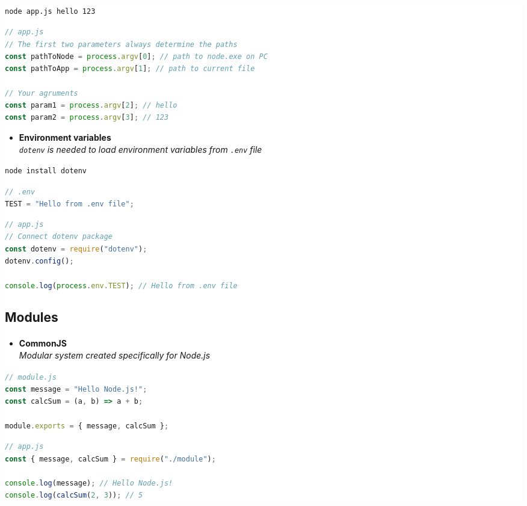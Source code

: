 ```sh
node app.js hello 123
```

```js
// app.js
// The first two parameters always determine the paths
const pathToNode = process.argv[0]; // path to node.exe on PC
const pathToApp = process.argv[1]; // path to current file

// Your agruments
const param1 = process.argv[2]; // hello
const param2 = process.argv[3]; // 123
```

* **Environment variables**\
  _`dotenv` is needed to load environment variables from `.env` file_

```sh
node install dotenv
```

```js
// .env
TEST = "Hello from .env file";
```

```js
// app.js
// Connect dotenv package
const dotenv = require("dotenv");
dotenv.config();

console.log(process.env.TEST); // Hello from .env file
```

## Modules

* **CommonJS**\
  _Modular system created specifically for Node.js_

```js
// module.js
const message = "Hello Node.js!";
const calcSum = (a, b) => a + b;

module.exports = { message, calcSum };
```

```js
// app.js
const { message, calcSum } = require("./module");

console.log(message); // Hello Node.js!
console.log(calcSum(2, 3)); // 5
```
